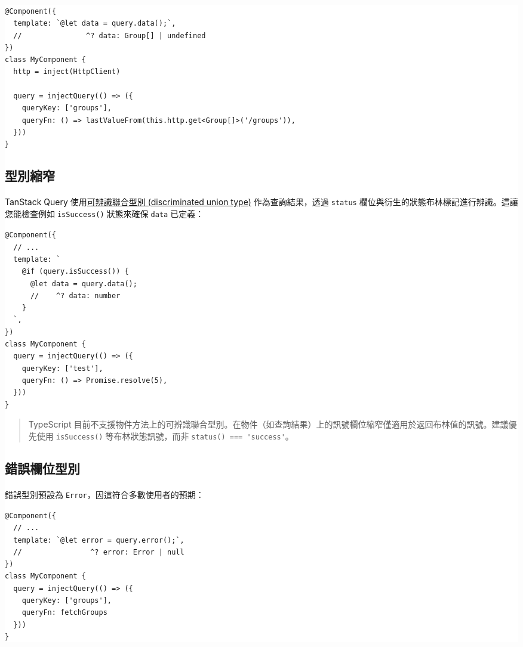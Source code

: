 ```angular-ts
@Component({
  template: `@let data = query.data();`,
  //               ^? data: Group[] | undefined
})
class MyComponent {
  http = inject(HttpClient)

  query = injectQuery(() => ({
    queryKey: ['groups'],
    queryFn: () => lastValueFrom(this.http.get<Group[]>('/groups')),
  }))
}
```

## 型別縮窄

TanStack Query 使用[可辨識聯合型別 (discriminated union type)](https://www.typescriptlang.org/docs/handbook/typescript-in-5-minutes-func.html#discriminated-unions) 作為查詢結果，透過 `status` 欄位與衍生的狀態布林標記進行辨識。這讓您能檢查例如 `isSuccess()` 狀態來確保 `data` 已定義：

```angular-ts
@Component({
  // ...
  template: `
    @if (query.isSuccess()) {
      @let data = query.data();
      //    ^? data: number
    }
  `,
})
class MyComponent {
  query = injectQuery(() => ({
    queryKey: ['test'],
    queryFn: () => Promise.resolve(5),
  }))
}
```

> TypeScript 目前不支援物件方法上的可辨識聯合型別。在物件（如查詢結果）上的訊號欄位縮窄僅適用於返回布林值的訊號。建議優先使用 `isSuccess()` 等布林狀態訊號，而非 `status() === 'success'`。

## 錯誤欄位型別

錯誤型別預設為 `Error`，因這符合多數使用者的預期：

```angular-ts
@Component({
  // ...
  template: `@let error = query.error();`,
  //                ^? error: Error | null
})
class MyComponent {
  query = injectQuery(() => ({
    queryKey: ['groups'],
    queryFn: fetchGroups
  }))
}
```
